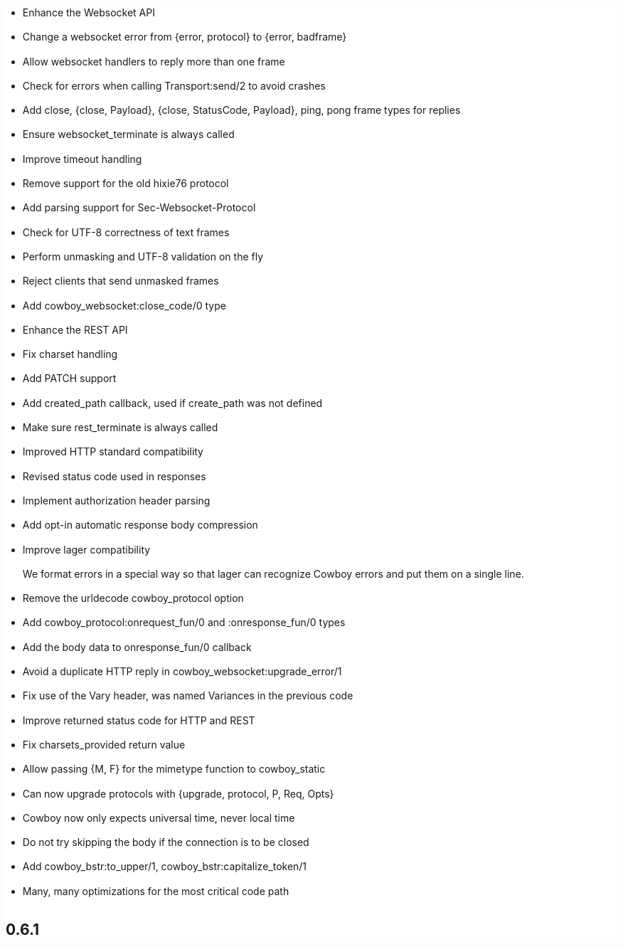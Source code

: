  *  Enhance the Websocket API
   *  Change a websocket error from {error, protocol} to {error, badframe}
   *  Allow websocket handlers to reply more than one frame
   *  Check for errors when calling Transport:send/2 to avoid crashes
   *  Add close, {close, Payload}, {close, StatusCode, Payload},
      ping, pong frame types for replies
   *  Ensure websocket_terminate is always called
   *  Improve timeout handling
   *  Remove support for the old hixie76 protocol
   *  Add parsing support for Sec-Websocket-Protocol
   *  Check for UTF-8 correctness of text frames
   *  Perform unmasking and UTF-8 validation on the fly
   *  Reject clients that send unmasked frames
   *  Add cowboy_websocket:close_code/0 type

 *  Enhance the REST API
   *  Fix charset handling
   *  Add PATCH support
   *  Add created_path callback, used if create_path was not defined
   *  Make sure rest_terminate is always called

 *  Improved HTTP standard compatibility
   *  Revised status code used in responses
   *  Implement authorization header parsing
   *  Add opt-in automatic response body compression

 *  Improve lager compatibility

    We format errors in a special way so that lager can recognize Cowboy
    errors and put them on a single line.

 *  Remove the urldecode cowboy_protocol option

 *  Add cowboy_protocol:onrequest_fun/0 and :onresponse_fun/0 types

 *  Add the body data to onresponse_fun/0 callback

 *  Avoid a duplicate HTTP reply in cowboy_websocket:upgrade_error/1

 *  Fix use of the Vary header, was named Variances in the previous code

 *  Improve returned status code for HTTP and REST

 *  Fix charsets_provided return value

 *  Allow passing {M, F} for the mimetype function to cowboy_static

 *  Can now upgrade protocols with {upgrade, protocol, P, Req, Opts}

 *  Cowboy now only expects universal time, never local time

 *  Do not try skipping the body if the connection is to be closed

 *  Add cowboy_bstr:to_upper/1, cowboy_bstr:capitalize_token/1

 *  Many, many optimizations for the most critical code path

0.6.1
-----
